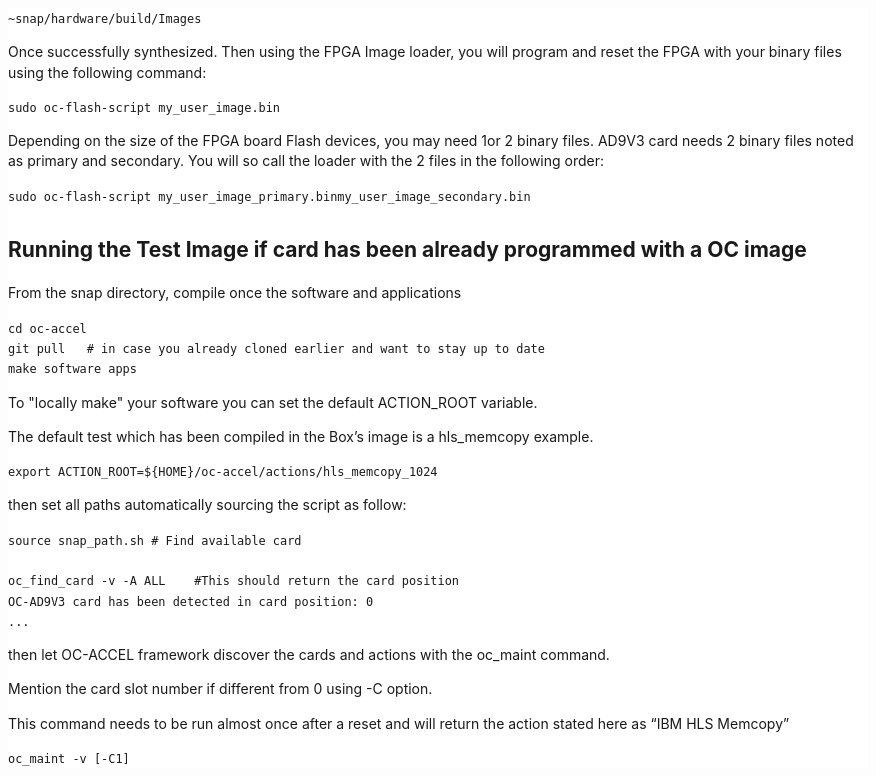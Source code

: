```
~snap/hardware/build/Images
```

Once successfully synthesized. Then using the FPGA Image loader, you will program and reset the FPGA with your binary files using the following command:

```
sudo oc-flash-script my_user_image.bin
```

Depending on the size of the FPGA board Flash devices, you may need 1or 2 binary files. AD9V3 card needs 2 binary files noted as primary and secondary. You will so call the loader with the 2 files in the following order:

```
sudo oc-flash-script my_user_image_primary.binmy_user_image_secondary.bin
```



## Running the Test Image if card has been already programmed with a OC image

From the snap directory, compile once the software and applications

```
cd oc-accel
git pull   # in case you already cloned earlier and want to stay up to date
make software apps
```

To "locally make" your software  you can set the default ACTION_ROOT variable.

The default test which has been compiled in the Box’s image is a hls_memcopy example.

```
export ACTION_ROOT=${HOME}/oc-accel/actions/hls_memcopy_1024
```

then set all paths automatically sourcing the script as follow:

```
source snap_path.sh # Find available card

oc_find_card -v -A ALL    #This should return the card position
OC-AD9V3 card has been detected in card position: 0
...
```

then let OC-ACCEL framework discover the cards and actions with the oc_maint command.

Mention the card slot number if different from 0 using -C option. 

This command needs to be run almost once after a reset and will return the action stated here as “IBM HLS Memcopy”

```
oc_maint -v [-C1]
```


[https://www.ibm.com/support/knowledgecenter/en/POWER9/p9eik/p9eik_pcie_slot_details.htm]: https://www.ibm.com/support/knowledgecenter/en/POWER9/p9eik/p9eik_pcie_slot_details.htm
[https://www.alpha-data.com/pdfs/adm-pcie-9v3%20user%20manual_v2_7.pdf]: h	"https://www.alpha-data.com/pdfs/adm-pcie-9v3.pdf"
[https://github.com/OpenCAPI/oc-accel/blob/ef19522eae56f22fe3937a79b669855fc6c68b4c/software/tools/oc_maint.c#L117]: https://github.com/OpenCAPI/oc-accel/blob/ef19522eae56f22fe3937a79b669855fc6c68b4c/software/tools/oc_maint.c#L117
